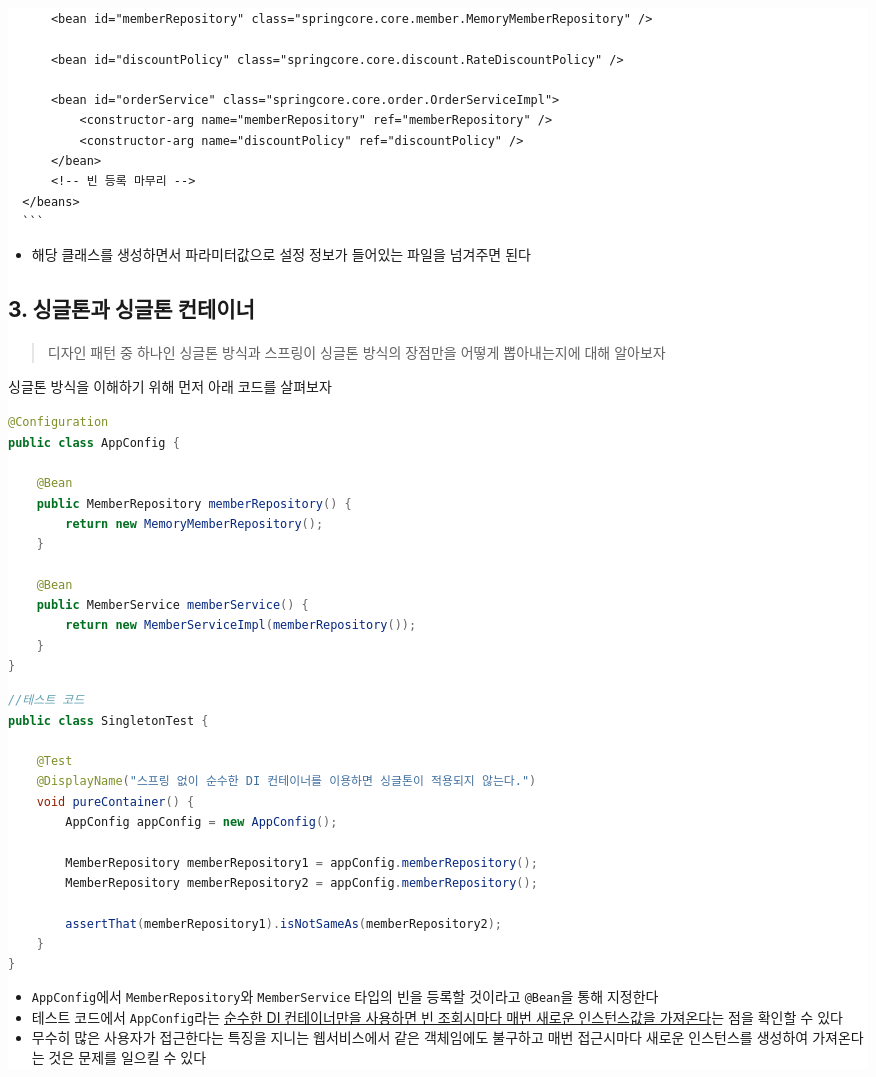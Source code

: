           <bean id="memberRepository" class="springcore.core.member.MemoryMemberRepository" />
      
          <bean id="discountPolicy" class="springcore.core.discount.RateDiscountPolicy" />
      
          <bean id="orderService" class="springcore.core.order.OrderServiceImpl">
              <constructor-arg name="memberRepository" ref="memberRepository" />
              <constructor-arg name="discountPolicy" ref="discountPolicy" />
          </bean>
          <!-- 빈 등록 마무리 -->
      </beans>
      ```

  - 해당 클래스를 생성하면서 파라미터값으로 설정 정보가 들어있는 파일을 넘겨주면 된다

## 3. 싱글톤과 싱글톤 컨테이너

> 디자인 패턴 중 하나인 싱글톤 방식과 스프링이 싱글톤 방식의 장점만을 어떻게 뽑아내는지에 대해 알아보자

싱글톤 방식을 이해하기 위해 먼저 아래 코드를 살펴보자

``` java
@Configuration
public class AppConfig {

    @Bean
    public MemberRepository memberRepository() {
        return new MemoryMemberRepository();
    }

  	@Bean
    public MemberService memberService() {
        return new MemberServiceImpl(memberRepository());
    }
}
```

``` java
//테스트 코드
public class SingletonTest {

    @Test
    @DisplayName("스프링 없이 순수한 DI 컨테이너를 이용하면 싱글톤이 적용되지 않는다.")
    void pureContainer() {
        AppConfig appConfig = new AppConfig();

        MemberRepository memberRepository1 = appConfig.memberRepository();
        MemberRepository memberRepository2 = appConfig.memberRepository();

        assertThat(memberRepository1).isNotSameAs(memberRepository2);
    }
}
```

- ```AppConfig```에서 ```MemberRepository```와 ```MemberService``` 타입의 빈을 등록할 것이라고 ```@Bean```을 통해 지정한다
- 테스트 코드에서 ```AppConfig```라는 <u>순수한 DI 컨테이너만을 사용하면 빈 조회시마다 매번 새로운 인스턴스값을 가져온다</u>는 점을 확인할 수 있다
- 무수히 많은 사용자가 접근한다는 특징을 지니는 웹서비스에서 같은 객체임에도 불구하고 매번 접근시마다 새로운 인스턴스를 생성하여 가져온다는 것은 문제를 일으킬 수 있다
